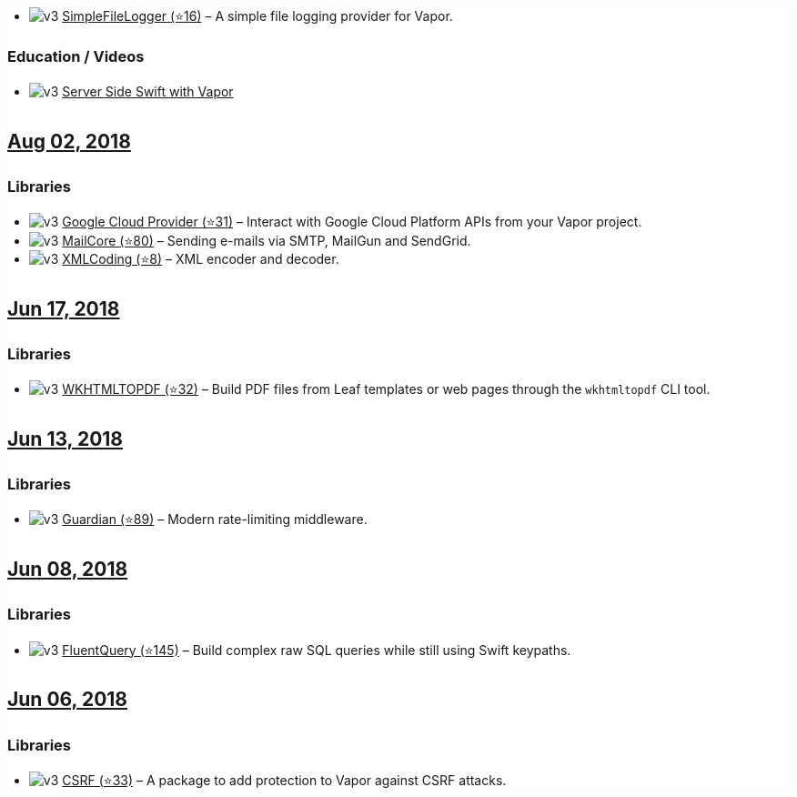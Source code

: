 *   ![v3](https://github.com/vapor-community/awesome-vapor/raw/main/img/vapor-3.png) [SimpleFileLogger (⭐16)](https://github.com/hallee/vapor-simple-file-logger) – A simple file logging provider for Vapor.

### Education / Videos

*   ![v3](https://github.com/vapor-community/awesome-vapor/raw/main/img/vapor-3.png) [Server Side Swift with Vapor](https://www.raywenderlich.com/4493-server-side-swift-with-vapor/lessons/1)

## [Aug 02, 2018](/content/2018/08/02/README.md)

### Libraries

*   ![v3](https://github.com/vapor-community/awesome-vapor/raw/main/img/vapor-3.png) [Google Cloud Provider (⭐31)](https://github.com/vapor-community/google-cloud-provider) – Interact with Google Cloud Platform APIs from your Vapor project.
*   ![v3](https://github.com/vapor-community/awesome-vapor/raw/main/img/vapor-3.png) [MailCore (⭐80)](https://github.com/LiveUI/MailCore) – Sending e-mails via SMTP, MailGun and SendGrid.
*   ![v3](https://github.com/vapor-community/awesome-vapor/raw/main/img/vapor-3.png) [XMLCoding (⭐8)](https://github.com/LiveUI/XMLCoding) – XML encoder and decoder.

## [Jun 17, 2018](/content/2018/06/17/README.md)

### Libraries

*   ![v3](https://github.com/vapor-community/awesome-vapor/raw/main/img/vapor-3.png) [WKHTMLTOPDF (⭐32)](https://github.com/MihaelIsaev/wkhtmltopdf) – Build PDF files from Leaf templates or web pages through the `wkhtmltopdf` CLI tool.

## [Jun 13, 2018](/content/2018/06/13/README.md)

### Libraries

*   ![v3](https://github.com/vapor-community/awesome-vapor/raw/main/img/vapor-3.png) [Guardian (⭐89)](https://github.com/Jinxiansen/Guardian) – Modern rate-limiting middleware.

## [Jun 08, 2018](/content/2018/06/08/README.md)

### Libraries

*   ![v3](https://github.com/vapor-community/awesome-vapor/raw/main/img/vapor-3.png) [FluentQuery (⭐145)](https://github.com/MihaelIsaev/FluentQuery) – Build complex raw SQL queries while still using Swift keypaths.

## [Jun 06, 2018](/content/2018/06/06/README.md)

### Libraries

*   ![v3](https://github.com/vapor-community/awesome-vapor/raw/main/img/vapor-3.png) [CSRF (⭐33)](https://github.com/vapor-community/CSRF) – A package to add protection to Vapor against CSRF attacks.
